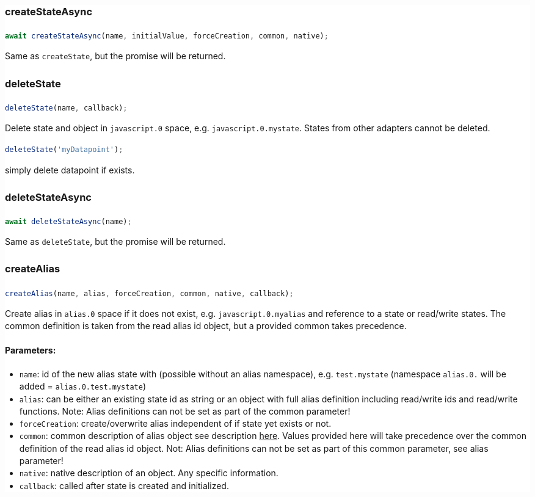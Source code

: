 ### createStateAsync

```js
await createStateAsync(name, initialValue, forceCreation, common, native);
```

Same as `createState`, but the promise will be returned.

### deleteState

```js
deleteState(name, callback);
```

Delete state and object in `javascript.0` space, e.g. `javascript.0.mystate`. States from other adapters cannot be deleted.

```js
deleteState('myDatapoint');
```

simply delete datapoint if exists.

### deleteStateAsync

```js
await deleteStateAsync(name);
```

Same as `deleteState`, but the promise will be returned.

### createAlias

```js
createAlias(name, alias, forceCreation, common, native, callback);
```

Create alias in `alias.0` space if it does not exist, e.g. `javascript.0.myalias` and reference to a state or read/write states.
The common definition is taken from the read alias id object, but a provided common takes precedence.

#### Parameters:

-   `name`: id of the new alias state with (possible without an alias namespace), e.g. `test.mystate` (namespace `alias.0.` will be added = `alias.0.test.mystate`)
-   `alias`: can be either an existing state id as string or an object with full alias definition including read/write ids and read/write functions. Note: Alias definitions can not be set as part of the common parameter!
-   `forceCreation`: create/overwrite alias independent of if state yet exists or not.
-   `common`: common description of alias object see description [here](https://github.com/ioBroker/ioBroker/blob/master/doc/SCHEMA.md#state). Values provided here will take precedence over the common definition of the read alias id object. Not: Alias definitions can not be set as part of this common parameter, see alias parameter!
-   `native`: native description of an object. Any specific information.
-   `callback`: called after state is created and initialized.
